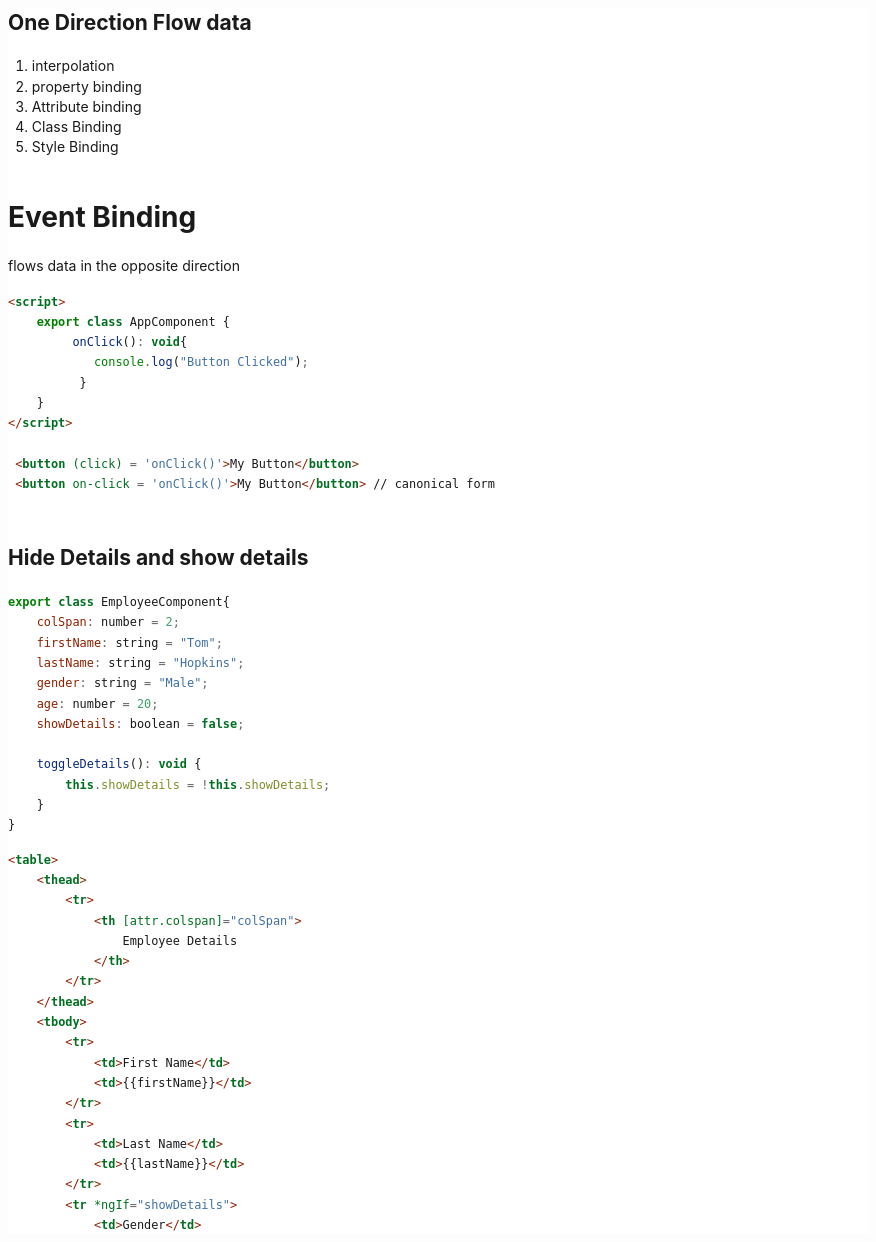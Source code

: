 

## One Direction Flow data

1. interpolation
2. property binding
3. Attribute  binding
4. Class Binding
5. Style Binding

# Event Binding

flows data in the opposite direction

```html
<script>
    export class AppComponent { 
         onClick(): void{
            console.log("Button Clicked");
          }
    }
</script>

 <button (click) = 'onClick()'>My Button</button>
 <button on-click = 'onClick()'>My Button</button> // canonical form
 
```

## Hide Details and show details

```javascript
export class EmployeeComponent{
    colSpan: number = 2;
    firstName: string = "Tom";
    lastName: string = "Hopkins";
    gender: string = "Male";
    age: number = 20;
    showDetails: boolean = false;

    toggleDetails(): void {
        this.showDetails = !this.showDetails;
    }
}	
```

```html
<table>
    <thead>
        <tr>
            <th [attr.colspan]="colSpan">
                Employee Details
            </th>
        </tr>
    </thead>
    <tbody>
        <tr>
            <td>First Name</td>
            <td>{{firstName}}</td>
        </tr>
        <tr>
            <td>Last Name</td>
            <td>{{lastName}}</td>
        </tr>
        <tr *ngIf="showDetails">
            <td>Gender</td>
```